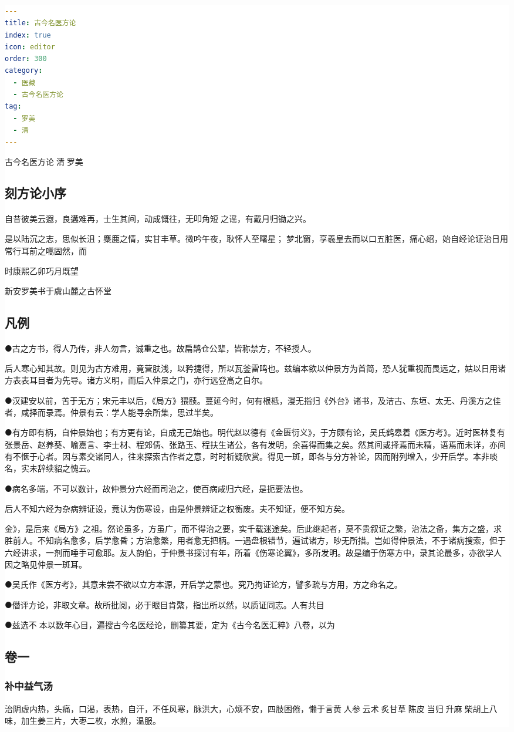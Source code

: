 ```yaml
---
title: 古今名医方论
index: true
icon: editor
order: 300
category:
  - 医藏
  - 古今名医方论
tag:
  - 罗美
  - 清
---
```


古今名医方论 清 罗美  

## 刻方论小序  

自昔彼美云遐，良遘难再，士生其间，动成慨往，无叩角短 之谣，有戴月归锄之兴。  

是以陆沉之志，思似长沮；麋鹿之情，实甘丰草。微吟午夜，耿怀人至曙星； 梦北窗，享羲皇去而以口五脏医，痛心绍，始自经论证治日用常行耳前之嚆固然，而  

时康熙乙卯巧月既望  

新安罗美书于虞山麓之古怀堂  

## 凡例  

●古之方书，得人乃传，非人勿言，诚重之也。故扁鹊仓公辈，皆称禁方，不轻授人。  

后人寒心知其故。则见为古方难用，竟营肤浅，以矜捷得，所以瓦釜雷鸣也。兹编本欲以仲景方为首简，恐人犹重视而畏远之，姑以日用诸方表表耳目者为先导。诸方义明，而后入仲景之门，亦行远登高之自尔。  

●汉建安以前，苦于无方；宋元丰以后，《局方》猥赜。蔓延今时，何有根柢，漫无指归《外台》诸书，及洁古、东垣、太无、丹溪方之佳者，咸择而录焉。仲景有云：学人能寻余所集，思过半矣。  

●有方即有柄，自仲景始也；有方更有论，自成无己始也。明代赵以德有《金匮衍义》，于方颇有论，吴氏鹤皋着《医方考》。近时医林复有张景岳、赵养葵、喻嘉言、李士材、程郊倩、张路玉、程扶生诸公，各有发明，余喜得而集之矣。然其间或择焉而未精，语焉而未详，亦间有不惬于心者。因与素交诸同人，往来探索古作者之意，时时析疑欣赏。得见一斑，即各与分方补论，因而附列增入，少开后学。本非啖名，实未辞续貂之愧云。  

●病名多端，不可以数计，故仲景分六经而司治之，使百病咸归六经，是扼要法也。  

后人不知六经为杂病辨证设，竟认为伤寒设，由是仲景辨证之权衡废。夫不知证，便不知方矣。  

金》，是后来《局方》之祖。然论虽多，方虽广，而不得治之要，实千载迷途矣。后此继起者，莫不贵叙证之繁，治法之备，集方之盛，求胜前人。不知病名愈多，后学愈昏；方治愈繁，用者愈无把柄。一遇盘根错节，遍试诸方，眇无所措。岂如得仲景法，不于诸病搜索，但于六经讲求，一剂而唾手可愈耶。友人韵伯，于仲景书探讨有年，所着《伤寒论翼》，多所发明。故是编于伤寒方中，录其论最多，亦欲学人因之略见仲景一斑耳。  

●吴氏作《医方考》，其意未尝不欲以立方本源，开后学之蒙也。究乃拘证论方，譬多疏与方用，方之命名之。  

●僭评方论，非取文章。故所批阅，必于眼目肯綮，指出所以然，以质证同志。人有共目  

●兹选不 本以数年心目，遍搜古今名医经论，删纂其要，定为《古今名医汇粹》八卷，以为  

## 卷一

### 补中益气汤  

治阴虚内热，头痛，口渴，表热，自汗，不任风寒，脉洪大，心烦不安，四肢困倦，懒于言黄 人参 云术 炙甘草 陈皮 当归 升麻 柴胡上八味，加生姜三片，大枣二枚，水煎，温服。  

